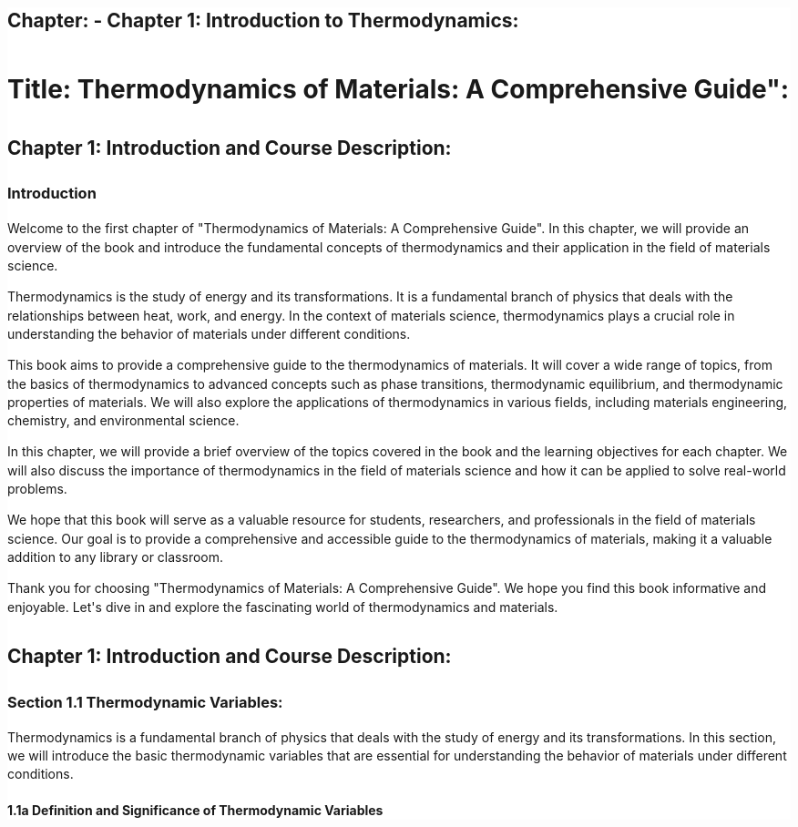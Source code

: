 ## Chapter: - Chapter 1: Introduction to Thermodynamics:




# Title: Thermodynamics of Materials: A Comprehensive Guide":

## Chapter 1: Introduction and Course Description:

### Introduction

Welcome to the first chapter of "Thermodynamics of Materials: A Comprehensive Guide". In this chapter, we will provide an overview of the book and introduce the fundamental concepts of thermodynamics and their application in the field of materials science.

Thermodynamics is the study of energy and its transformations. It is a fundamental branch of physics that deals with the relationships between heat, work, and energy. In the context of materials science, thermodynamics plays a crucial role in understanding the behavior of materials under different conditions.

This book aims to provide a comprehensive guide to the thermodynamics of materials. It will cover a wide range of topics, from the basics of thermodynamics to advanced concepts such as phase transitions, thermodynamic equilibrium, and thermodynamic properties of materials. We will also explore the applications of thermodynamics in various fields, including materials engineering, chemistry, and environmental science.

In this chapter, we will provide a brief overview of the topics covered in the book and the learning objectives for each chapter. We will also discuss the importance of thermodynamics in the field of materials science and how it can be applied to solve real-world problems.

We hope that this book will serve as a valuable resource for students, researchers, and professionals in the field of materials science. Our goal is to provide a comprehensive and accessible guide to the thermodynamics of materials, making it a valuable addition to any library or classroom.

Thank you for choosing "Thermodynamics of Materials: A Comprehensive Guide". We hope you find this book informative and enjoyable. Let's dive in and explore the fascinating world of thermodynamics and materials.


## Chapter 1: Introduction and Course Description:




### Section 1.1 Thermodynamic Variables:

Thermodynamics is a fundamental branch of physics that deals with the study of energy and its transformations. In this section, we will introduce the basic thermodynamic variables that are essential for understanding the behavior of materials under different conditions.

#### 1.1a Definition and Significance of Thermodynamic Variables
